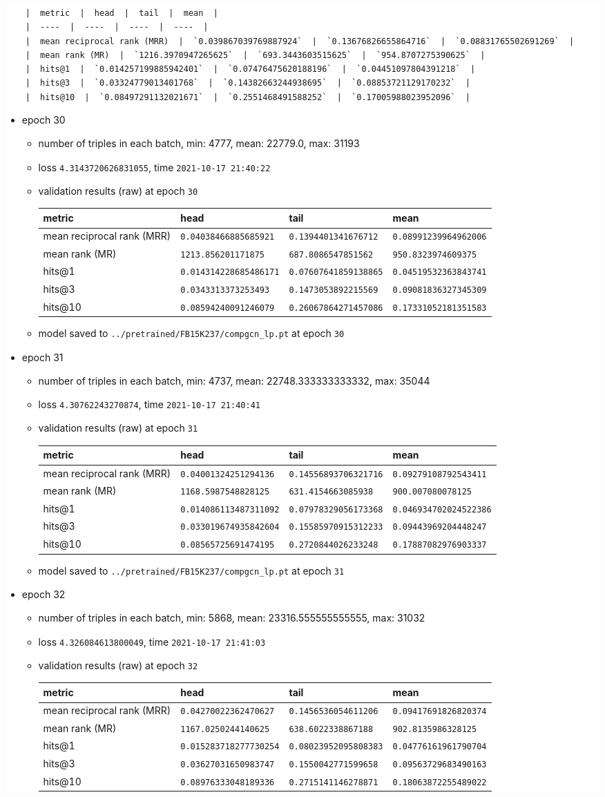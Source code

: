 		|  metric  |  head  |  tail  |  mean  |  
		|  ----  |  ----  |  ----  |  ----  |  
		|  mean reciprocal rank (MRR)  |  `0.039867039769887924`  |  `0.13676826655864716`  |  `0.08831765502691269`  |  
		|  mean rank (MR)  |  `1216.3970947265625`  |  `693.3443603515625`  |  `954.8707275390625`  |  
		|  hits@1  |  `0.014257199885942401`  |  `0.07476475620188196`  |  `0.04451097804391218`  |  
		|  hits@3  |  `0.03324779013401768`  |  `0.14382663244938695`  |  `0.08853721129170232`  |  
		|  hits@10  |  `0.08497291132021671`  |  `0.2551468491588252`  |  `0.17005988023952096`  |  
   
* epoch 30
	 * number of triples in each batch, min: 4777, mean: 22779.0, max: 31193
	 * loss `4.3143720626831055`, time `2021-10-17 21:40:22`  
	 * validation results (raw)  at epoch `30`
   
		|  metric  |  head  |  tail  |  mean  |  
		|  ----  |  ----  |  ----  |  ----  |  
		|  mean reciprocal rank (MRR)  |  `0.04038466885685921`  |  `0.1394401341676712`  |  `0.08991239964962006`  |  
		|  mean rank (MR)  |  `1213.856201171875`  |  `687.8086547851562`  |  `950.8323974609375`  |  
		|  hits@1  |  `0.014314228685486171`  |  `0.07607641859138865`  |  `0.04519532363843741`  |  
		|  hits@3  |  `0.0343313373253493`  |  `0.1473053892215569`  |  `0.09081836327345309`  |  
		|  hits@10  |  `0.08594240091246079`  |  `0.26067864271457086`  |  `0.17331052181351583`  |  
   
	 * model saved to `../pretrained/FB15K237/compgcn_lp.pt` at epoch `30`   
* epoch 31
	 * number of triples in each batch, min: 4737, mean: 22748.333333333332, max: 35044
	 * loss `4.30762243270874`, time `2021-10-17 21:40:41`  
	 * validation results (raw)  at epoch `31`
   
		|  metric  |  head  |  tail  |  mean  |  
		|  ----  |  ----  |  ----  |  ----  |  
		|  mean reciprocal rank (MRR)  |  `0.04001324251294136`  |  `0.14556893706321716`  |  `0.09279108792543411`  |  
		|  mean rank (MR)  |  `1168.5987548828125`  |  `631.4154663085938`  |  `900.007080078125`  |  
		|  hits@1  |  `0.014086113487311092`  |  `0.07978329056173368`  |  `0.046934702024522386`  |  
		|  hits@3  |  `0.033019674935842604`  |  `0.15585970915312233`  |  `0.09443969204448247`  |  
		|  hits@10  |  `0.08565725691474195`  |  `0.2720844026233248`  |  `0.17887082976903337`  |  
   
	 * model saved to `../pretrained/FB15K237/compgcn_lp.pt` at epoch `31`   
* epoch 32
	 * number of triples in each batch, min: 5868, mean: 23316.555555555555, max: 31032
	 * loss `4.326084613800049`, time `2021-10-17 21:41:03`  
	 * validation results (raw)  at epoch `32`
   
		|  metric  |  head  |  tail  |  mean  |  
		|  ----  |  ----  |  ----  |  ----  |  
		|  mean reciprocal rank (MRR)  |  `0.04270022362470627`  |  `0.1456536054611206`  |  `0.09417691826820374`  |  
		|  mean rank (MR)  |  `1167.0250244140625`  |  `638.6022338867188`  |  `902.8135986328125`  |  
		|  hits@1  |  `0.015283718277730254`  |  `0.08023952095808383`  |  `0.04776161961790704`  |  
		|  hits@3  |  `0.03627031650983747`  |  `0.1550042771599658`  |  `0.09563729683490163`  |  
		|  hits@10  |  `0.08976333048189336`  |  `0.2715141146278871`  |  `0.18063872255489022`  |  
   